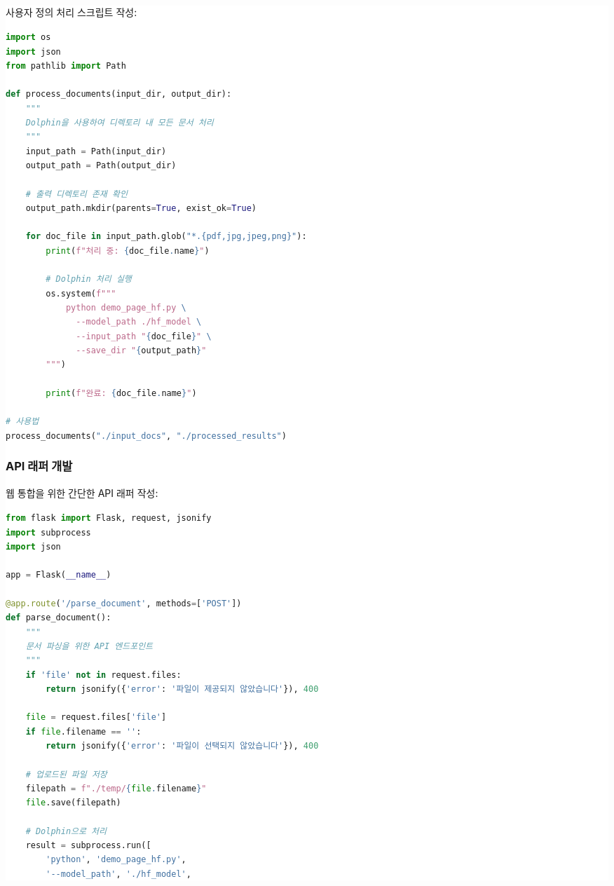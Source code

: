 사용자 정의 처리 스크립트 작성:

```python
import os
import json
from pathlib import Path

def process_documents(input_dir, output_dir):
    """
    Dolphin을 사용하여 디렉토리 내 모든 문서 처리
    """
    input_path = Path(input_dir)
    output_path = Path(output_dir)
    
    # 출력 디렉토리 존재 확인
    output_path.mkdir(parents=True, exist_ok=True)
    
    for doc_file in input_path.glob("*.{pdf,jpg,jpeg,png}"):
        print(f"처리 중: {doc_file.name}")
        
        # Dolphin 처리 실행
        os.system(f"""
            python demo_page_hf.py \
              --model_path ./hf_model \
              --input_path "{doc_file}" \
              --save_dir "{output_path}"
        """)
        
        print(f"완료: {doc_file.name}")

# 사용법
process_documents("./input_docs", "./processed_results")
```

### API 래퍼 개발

웹 통합을 위한 간단한 API 래퍼 작성:

```python
from flask import Flask, request, jsonify
import subprocess
import json

app = Flask(__name__)

@app.route('/parse_document', methods=['POST'])
def parse_document():
    """
    문서 파싱을 위한 API 엔드포인트
    """
    if 'file' not in request.files:
        return jsonify({'error': '파일이 제공되지 않았습니다'}), 400
    
    file = request.files['file']
    if file.filename == '':
        return jsonify({'error': '파일이 선택되지 않았습니다'}), 400
    
    # 업로드된 파일 저장
    filepath = f"./temp/{file.filename}"
    file.save(filepath)
    
    # Dolphin으로 처리
    result = subprocess.run([
        'python', 'demo_page_hf.py',
        '--model_path', './hf_model',
```